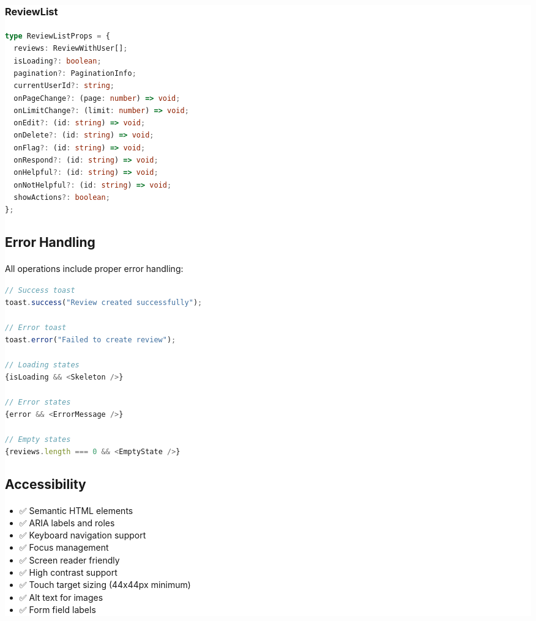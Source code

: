 ### ReviewList
```typescript
type ReviewListProps = {
  reviews: ReviewWithUser[];
  isLoading?: boolean;
  pagination?: PaginationInfo;
  currentUserId?: string;
  onPageChange?: (page: number) => void;
  onLimitChange?: (limit: number) => void;
  onEdit?: (id: string) => void;
  onDelete?: (id: string) => void;
  onFlag?: (id: string) => void;
  onRespond?: (id: string) => void;
  onHelpful?: (id: string) => void;
  onNotHelpful?: (id: string) => void;
  showActions?: boolean;
};
```

## Error Handling

All operations include proper error handling:

```typescript
// Success toast
toast.success("Review created successfully");

// Error toast
toast.error("Failed to create review");

// Loading states
{isLoading && <Skeleton />}

// Error states
{error && <ErrorMessage />}

// Empty states
{reviews.length === 0 && <EmptyState />}
```

## Accessibility

- ✅ Semantic HTML elements
- ✅ ARIA labels and roles
- ✅ Keyboard navigation support
- ✅ Focus management
- ✅ Screen reader friendly
- ✅ High contrast support
- ✅ Touch target sizing (44x44px minimum)
- ✅ Alt text for images
- ✅ Form field labels
